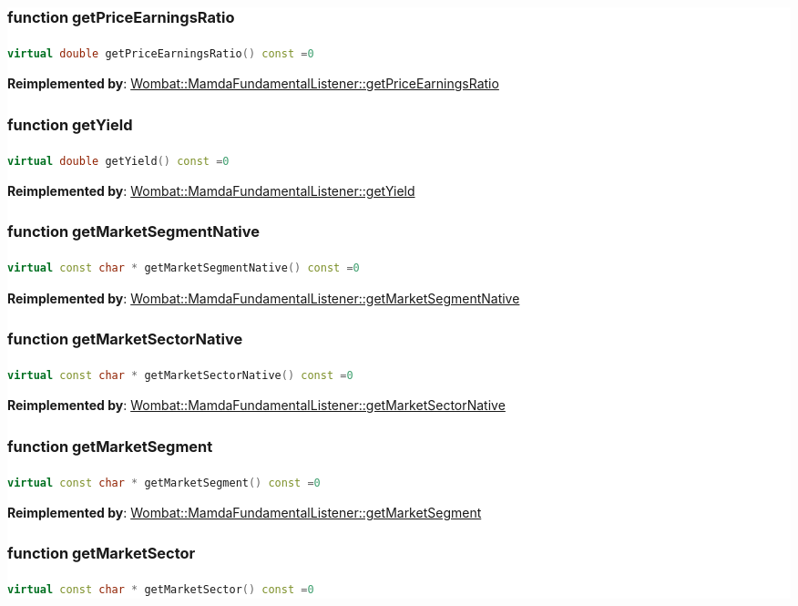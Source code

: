 
### function getPriceEarningsRatio

```cpp
virtual double getPriceEarningsRatio() const =0
```


**Reimplemented by**: [Wombat::MamdaFundamentalListener::getPriceEarningsRatio](classWombat_1_1MamdaFundamentalListener.html#function-getpriceearningsratio)


### function getYield

```cpp
virtual double getYield() const =0
```


**Reimplemented by**: [Wombat::MamdaFundamentalListener::getYield](classWombat_1_1MamdaFundamentalListener.html#function-getyield)


### function getMarketSegmentNative

```cpp
virtual const char * getMarketSegmentNative() const =0
```


**Reimplemented by**: [Wombat::MamdaFundamentalListener::getMarketSegmentNative](classWombat_1_1MamdaFundamentalListener.html#function-getmarketsegmentnative)


### function getMarketSectorNative

```cpp
virtual const char * getMarketSectorNative() const =0
```


**Reimplemented by**: [Wombat::MamdaFundamentalListener::getMarketSectorNative](classWombat_1_1MamdaFundamentalListener.html#function-getmarketsectornative)


### function getMarketSegment

```cpp
virtual const char * getMarketSegment() const =0
```


**Reimplemented by**: [Wombat::MamdaFundamentalListener::getMarketSegment](classWombat_1_1MamdaFundamentalListener.html#function-getmarketsegment)


### function getMarketSector

```cpp
virtual const char * getMarketSector() const =0
```
